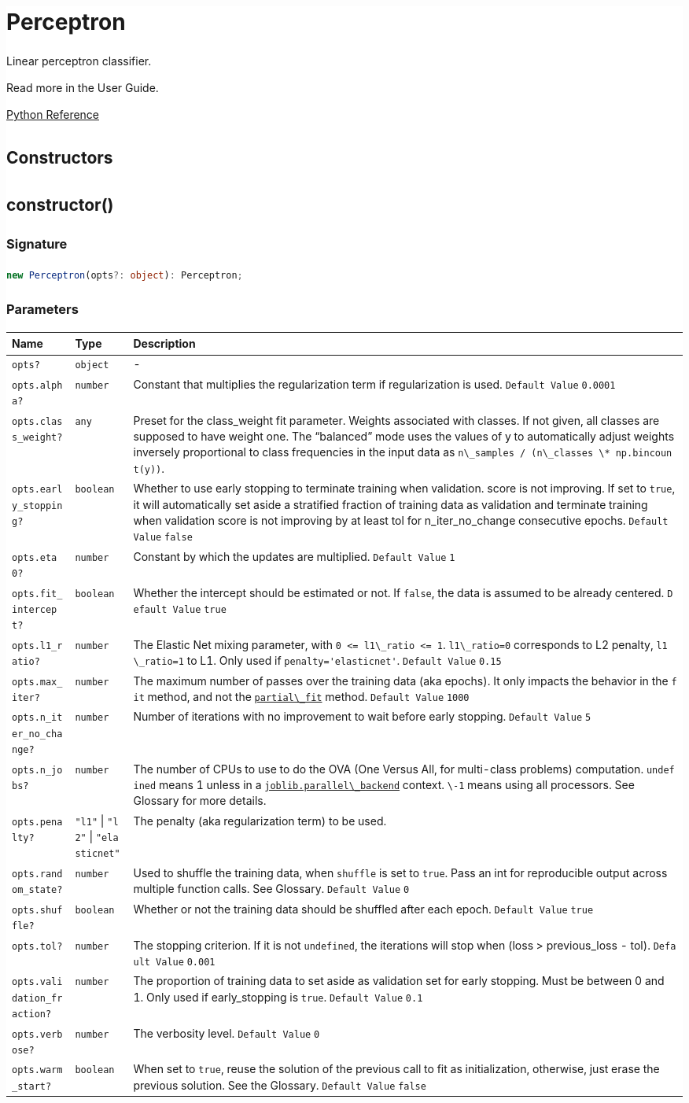 # Perceptron

Linear perceptron classifier.

Read more in the User Guide.

[Python Reference](https://scikit-learn.org/stable/modules/generated/sklearn.linear_model.Perceptron.html)

## Constructors

## constructor()

### Signature

```ts
new Perceptron(opts?: object): Perceptron;
```

### Parameters

| Name | Type | Description |
| :------ | :------ | :------ |
| `opts?` | `object` | - |
| `opts.alpha?` | `number` | Constant that multiplies the regularization term if regularization is used.  `Default Value`  `0.0001` |
| `opts.class_weight?` | `any` | Preset for the class\_weight fit parameter.  Weights associated with classes. If not given, all classes are supposed to have weight one.  The “balanced” mode uses the values of y to automatically adjust weights inversely proportional to class frequencies in the input data as `n\_samples / (n\_classes \* np.bincount(y))`. |
| `opts.early_stopping?` | `boolean` | Whether to use early stopping to terminate training when validation. score is not improving. If set to `true`, it will automatically set aside a stratified fraction of training data as validation and terminate training when validation score is not improving by at least tol for n\_iter\_no\_change consecutive epochs.  `Default Value`  `false` |
| `opts.eta0?` | `number` | Constant by which the updates are multiplied.  `Default Value`  `1` |
| `opts.fit_intercept?` | `boolean` | Whether the intercept should be estimated or not. If `false`, the data is assumed to be already centered.  `Default Value`  `true` |
| `opts.l1_ratio?` | `number` | The Elastic Net mixing parameter, with `0 <= l1\_ratio <= 1`. `l1\_ratio=0` corresponds to L2 penalty, `l1\_ratio=1` to L1. Only used if `penalty='elasticnet'`.  `Default Value`  `0.15` |
| `opts.max_iter?` | `number` | The maximum number of passes over the training data (aka epochs). It only impacts the behavior in the `fit` method, and not the [`partial\_fit`](#sklearn.linear_model.Perceptron.partial_fit "sklearn.linear_model.Perceptron.partial_fit") method.  `Default Value`  `1000` |
| `opts.n_iter_no_change?` | `number` | Number of iterations with no improvement to wait before early stopping.  `Default Value`  `5` |
| `opts.n_jobs?` | `number` | The number of CPUs to use to do the OVA (One Versus All, for multi-class problems) computation. `undefined` means 1 unless in a [`joblib.parallel\_backend`](https://joblib.readthedocs.io/en/latest/parallel.html#joblib.parallel_backend "(in joblib v1.3.0.dev0)") context. `\-1` means using all processors. See Glossary for more details. |
| `opts.penalty?` | `"l1"` \| `"l2"` \| `"elasticnet"` | The penalty (aka regularization term) to be used. |
| `opts.random_state?` | `number` | Used to shuffle the training data, when `shuffle` is set to `true`. Pass an int for reproducible output across multiple function calls. See Glossary.  `Default Value`  `0` |
| `opts.shuffle?` | `boolean` | Whether or not the training data should be shuffled after each epoch.  `Default Value`  `true` |
| `opts.tol?` | `number` | The stopping criterion. If it is not `undefined`, the iterations will stop when (loss > previous\_loss - tol).  `Default Value`  `0.001` |
| `opts.validation_fraction?` | `number` | The proportion of training data to set aside as validation set for early stopping. Must be between 0 and 1. Only used if early\_stopping is `true`.  `Default Value`  `0.1` |
| `opts.verbose?` | `number` | The verbosity level.  `Default Value`  `0` |
| `opts.warm_start?` | `boolean` | When set to `true`, reuse the solution of the previous call to fit as initialization, otherwise, just erase the previous solution. See the Glossary.  `Default Value`  `false` |
